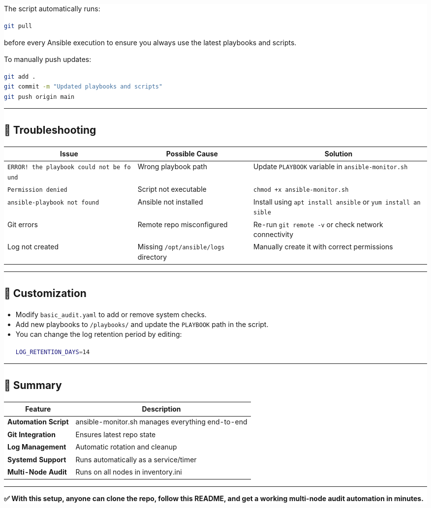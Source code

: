 The script automatically runs:
```bash
git pull
```
before every Ansible execution to ensure you always use the latest playbooks and scripts.

To manually push updates:
```bash
git add .
git commit -m "Updated playbooks and scripts"
git push origin main
```

---

## 🧠 Troubleshooting

| Issue | Possible Cause | Solution |
|-------|----------------|-----------|
| `ERROR! the playbook could not be found` | Wrong playbook path | Update `PLAYBOOK` variable in `ansible-monitor.sh` |
| `Permission denied` | Script not executable | `chmod +x ansible-monitor.sh` |
| `ansible-playbook not found` | Ansible not installed | Install using `apt install ansible` or `yum install ansible` |
| Git errors | Remote repo misconfigured | Re-run `git remote -v` or check network connectivity |
| Log not created | Missing `/opt/ansible/logs` directory | Manually create it with correct permissions |

---

## 🧩 Customization

- Modify `basic_audit.yaml` to add or remove system checks.
- Add new playbooks to `/playbooks/` and update the `PLAYBOOK` path in the script.
- You can change the log retention period by editing:
  ```bash
  LOG_RETENTION_DAYS=14
  ```

---

## 🏁 Summary

| Feature | Description |
|----------|-------------|
| **Automation Script** | ansible-monitor.sh manages everything end-to-end |
| **Git Integration** | Ensures latest repo state |
| **Log Management** | Automatic rotation and cleanup |
| **Systemd Support** | Runs automatically as a service/timer |
| **Multi-Node Audit** | Runs on all nodes in inventory.ini |

---

**✅ With this setup, anyone can clone the repo, follow this README, and get a working multi-node audit automation in minutes.**
